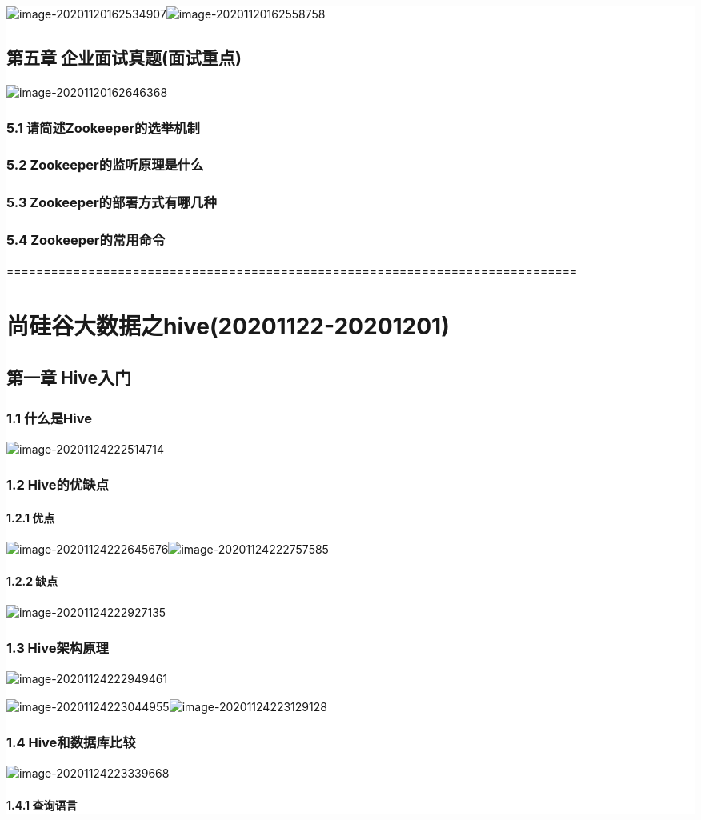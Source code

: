 ![image-20201120162534907](images/image-20201120162534907.png)![image-20201120162558758](images/image-20201120162558758.png)

## 第五章 企业面试真题(面试重点)

![image-20201120162646368](images/image-20201120162646368.png)

### 5.1 请简述Zookeeper的选举机制

### 5.2 Zookeeper的监听原理是什么

### 5.3 Zookeeper的部署方式有哪几种

### 5.4 Zookeeper的常用命令



=============================================================================

# 尚硅谷大数据之hive(20201122-20201201)

## 第一章 Hive入门

### 1.1 什么是Hive

![image-20201124222514714](images/image-20201124222514714.png)

### 1.2 Hive的优缺点

#### 1.2.1 优点

![image-20201124222645676](images/image-20201124222645676.png)![image-20201124222757585](images/image-20201124222757585.png)

#### 1.2.2 缺点

![image-20201124222927135](images/image-20201124222927135.png)

### 1.3 Hive架构原理

![image-20201124222949461](images/image-20201124222949461.png)

![image-20201124223044955](images/image-20201124223044955.png)![image-20201124223129128](images/image-20201124223129128.png)

### 1.4 Hive和数据库比较

![image-20201124223339668](images/image-20201124223339668.png)

#### 1.4.1 查询语言
